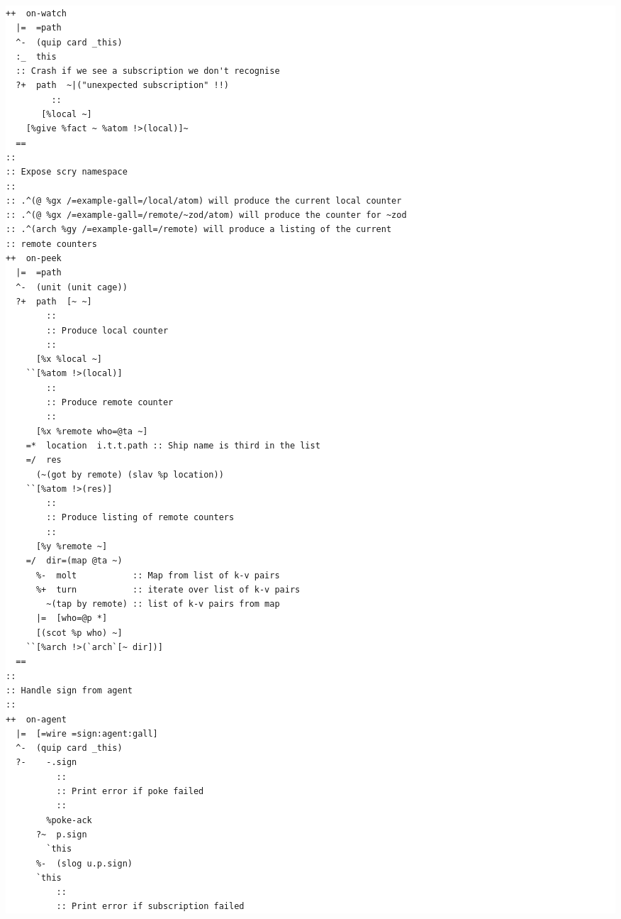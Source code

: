 ```hoon
++  on-watch
  |=  =path
  ^-  (quip card _this)
  :_  this
  :: Crash if we see a subscription we don't recognise
  ?+  path  ~|("unexpected subscription" !!)
         ::
       [%local ~]
    [%give %fact ~ %atom !>(local)]~
  ==
::
:: Expose scry namespace
::
:: .^(@ %gx /=example-gall=/local/atom) will produce the current local counter
:: .^(@ %gx /=example-gall=/remote/~zod/atom) will produce the counter for ~zod
:: .^(arch %gy /=example-gall=/remote) will produce a listing of the current
:: remote counters
++  on-peek
  |=  =path
  ^-  (unit (unit cage))
  ?+  path  [~ ~]
        ::
        :: Produce local counter
        ::
      [%x %local ~]
    ``[%atom !>(local)]
        ::
        :: Produce remote counter
        ::
      [%x %remote who=@ta ~]
    =*  location  i.t.t.path :: Ship name is third in the list
    =/  res
      (~(got by remote) (slav %p location))
    ``[%atom !>(res)]
        ::
        :: Produce listing of remote counters
        ::
      [%y %remote ~]
    =/  dir=(map @ta ~)
      %-  molt           :: Map from list of k-v pairs
      %+  turn           :: iterate over list of k-v pairs
        ~(tap by remote) :: list of k-v pairs from map
      |=  [who=@p *]
      [(scot %p who) ~]
    ``[%arch !>(`arch`[~ dir])]
  ==
::
:: Handle sign from agent
::
++  on-agent
  |=  [=wire =sign:agent:gall]
  ^-  (quip card _this)
  ?-    -.sign
          ::
          :: Print error if poke failed
          ::
        %poke-ack
      ?~  p.sign
        `this
      %-  (slog u.p.sign)
      `this
          ::
          :: Print error if subscription failed
```